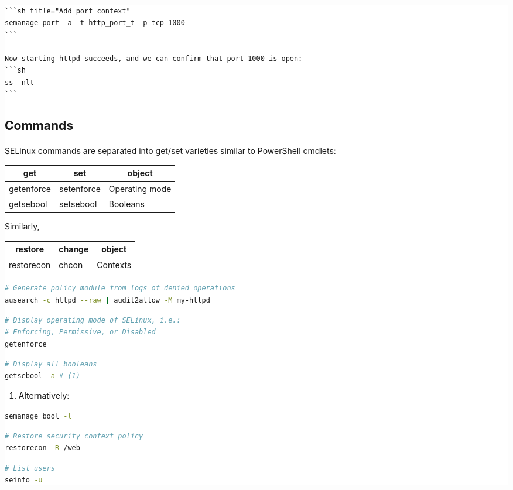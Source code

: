     ```sh title="Add port context"
    semanage port -a -t http_port_t -p tcp 1000
    ```

    Now starting httpd succeeds, and we can confirm that port 1000 is open:
    ```sh
    ss -nlt
    ```

## Commands

SELinux commands are separated into get/set varieties similar to PowerShell cmdlets:

| get                       | set                       | object                |
| ------------------------- | ------------------------- | --------------------- |
| [getenforce](#getenforce) | [setenforce](#setenforce) | Operating mode        |
| [getsebool](#getsebool)   | [setsebool](#setsebool)   | [Booleans](#booleans) |

Similarly,

| restore                   | change          | object                |
| ------------------------- | --------------- | --------------------- |
| [restorecon](#restorecon) | [chcon](#chcon) | [Contexts](#contexts) |

<div class="grid" markdown>

```sh title="audit2allow"
# Generate policy module from logs of denied operations
ausearch -c httpd --raw | audit2allow -M my-httpd
```

```sh title="getenforce"
# Display operating mode of SELinux, i.e.:
# Enforcing, Permissive, or Disabled
getenforce
```

```sh title="getsebool"
# Display all booleans
getsebool -a # (1)
```

1. Alternatively:
```sh
semanage bool -l
```


```sh title="restorecon"
# Restore security context policy
restorecon -R /web
```

```sh title="seinfo"
# List users
seinfo -u
```
